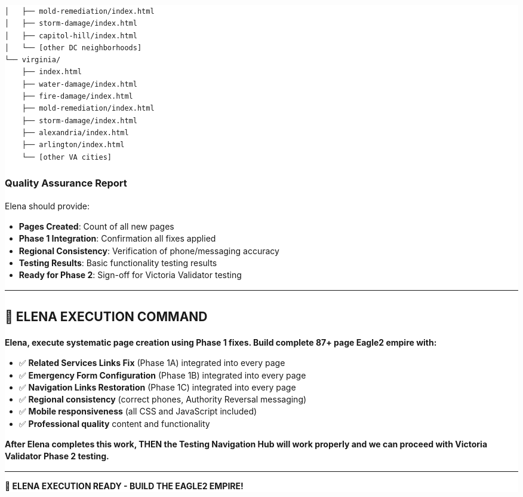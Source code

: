 ```
│   ├── mold-remediation/index.html
│   ├── storm-damage/index.html
│   ├── capitol-hill/index.html
│   └── [other DC neighborhoods]
└── virginia/
    ├── index.html
    ├── water-damage/index.html
    ├── fire-damage/index.html
    ├── mold-remediation/index.html
    ├── storm-damage/index.html
    ├── alexandria/index.html
    ├── arlington/index.html
    └── [other VA cities]
```

### **Quality Assurance Report**
Elena should provide:
- **Pages Created**: Count of all new pages
- **Phase 1 Integration**: Confirmation all fixes applied
- **Regional Consistency**: Verification of phone/messaging accuracy  
- **Testing Results**: Basic functionality testing results
- **Ready for Phase 2**: Sign-off for Victoria Validator testing

---

## 🎯 **ELENA EXECUTION COMMAND**

**Elena, execute systematic page creation using Phase 1 fixes. Build complete 87+ page Eagle2 empire with:**

- ✅ **Related Services Links Fix** (Phase 1A) integrated into every page
- ✅ **Emergency Form Configuration** (Phase 1B) integrated into every page  
- ✅ **Navigation Links Restoration** (Phase 1C) integrated into every page
- ✅ **Regional consistency** (correct phones, Authority Reversal messaging)
- ✅ **Mobile responsiveness** (all CSS and JavaScript included)
- ✅ **Professional quality** content and functionality

**After Elena completes this work, THEN the Testing Navigation Hub will work properly and we can proceed with Victoria Validator Phase 2 testing.**

---

**🔧 ELENA EXECUTION READY - BUILD THE EAGLE2 EMPIRE!**